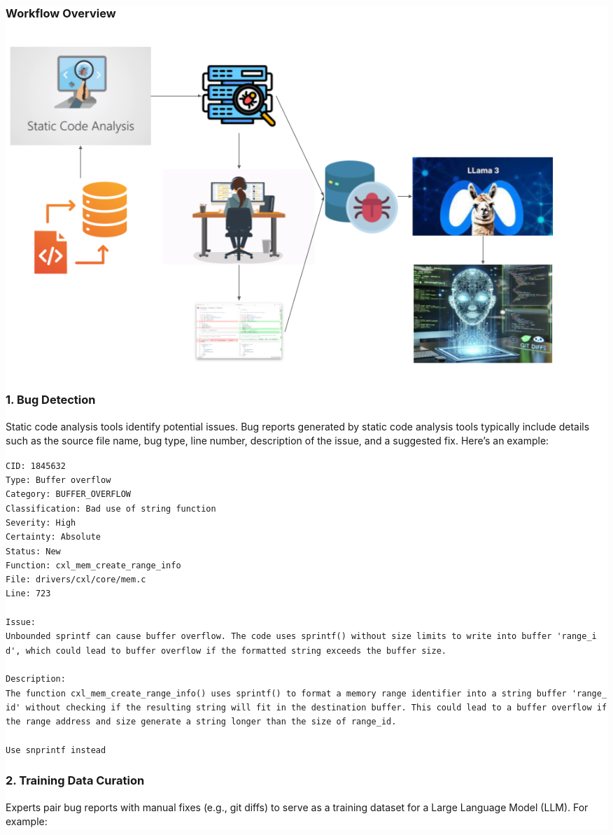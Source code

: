 ### Workflow Overview

![System Overview](/images/CodeRepair-Diagram.png)

### 1. Bug Detection
Static code analysis tools identify potential issues. Bug reports generated by static code analysis tools typically include details such as the source file name, bug type, line number, description of the issue, and a suggested fix. Here’s an example:
```
CID: 1845632
Type: Buffer overflow
Category: BUFFER_OVERFLOW
Classification: Bad use of string function
Severity: High
Certainty: Absolute
Status: New
Function: cxl_mem_create_range_info
File: drivers/cxl/core/mem.c
Line: 723

Issue:
Unbounded sprintf can cause buffer overflow. The code uses sprintf() without size limits to write into buffer 'range_id', which could lead to buffer overflow if the formatted string exceeds the buffer size.

Description:
The function cxl_mem_create_range_info() uses sprintf() to format a memory range identifier into a string buffer 'range_id' without checking if the resulting string will fit in the destination buffer. This could lead to a buffer overflow if the range address and size generate a string longer than the size of range_id.

Use snprintf instead
```
### 2. Training Data Curation
Experts pair bug reports with manual fixes (e.g., git diffs) to serve as a training dataset for a Large Language Model (LLM). For example:
